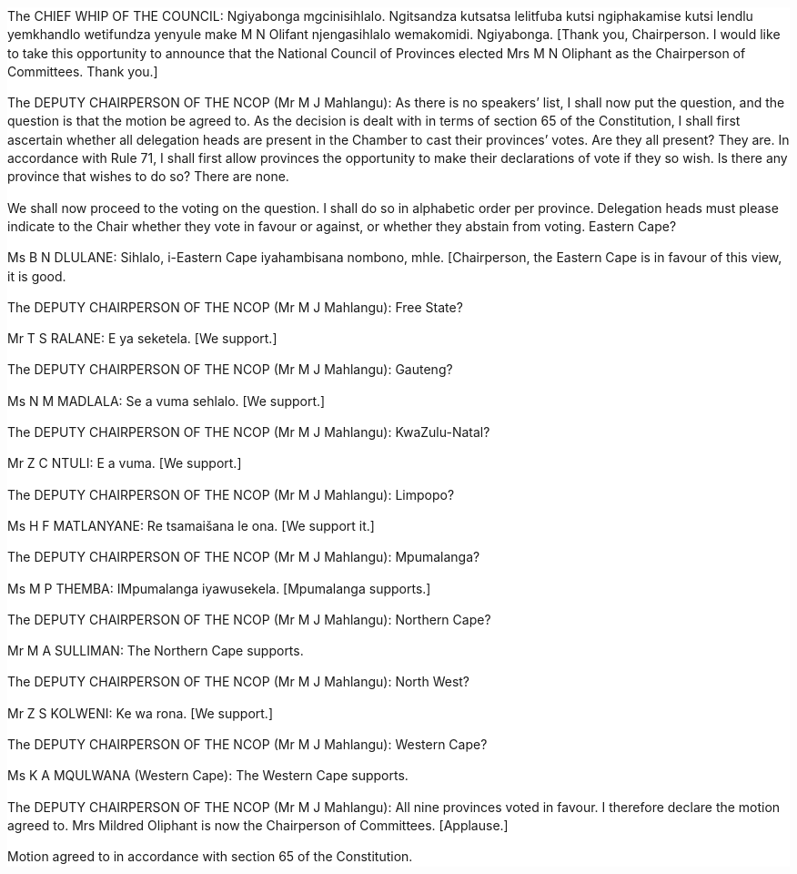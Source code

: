 The CHIEF WHIP OF THE COUNCIL: Ngiyabonga mgcinisihlalo. Ngitsandza
kutsatsa lelitfuba kutsi ngiphakamise kutsi lendlu yemkhandlo wetifundza
yenyule make M N Olifant njengasihlalo wemakomidi. Ngiyabonga. [Thank you,
Chairperson. I would like to take this opportunity to announce that the
National Council of Provinces elected Mrs M N Oliphant as the Chairperson
of Committees. Thank you.]

The DEPUTY CHAIRPERSON OF THE NCOP (Mr M J Mahlangu): As there is no
speakers’ list, I shall now put the question, and the question is that the
motion be agreed to. As the decision is dealt with in terms of section 65
of the Constitution, I shall first ascertain whether all delegation heads
are present in the Chamber to cast their provinces’ votes. Are they all
present? They are. In accordance with Rule 71, I shall first allow
provinces the opportunity to make their declarations of vote if they so
wish. Is there any province that wishes to do so? There are none.

We shall now proceed to the voting on the question. I shall do so in
alphabetic order per province. Delegation heads must please indicate to the
Chair whether they vote in favour or against, or whether they abstain from
voting. Eastern Cape?

Ms B N DLULANE: Sihlalo, i-Eastern Cape iyahambisana nombono, mhle.
[Chairperson, the Eastern Cape is in favour of this view, it is good.

The DEPUTY CHAIRPERSON OF THE NCOP (Mr M J Mahlangu): Free State?

Mr T S RALANE: E ya seketela. [We support.]

The DEPUTY CHAIRPERSON OF THE NCOP (Mr M J Mahlangu): Gauteng?

Ms N M MADLALA: Se a vuma sehlalo. [We support.]

The DEPUTY CHAIRPERSON OF THE NCOP (Mr M J Mahlangu): KwaZulu-Natal?

Mr Z C NTULI: E a vuma. [We support.]

The DEPUTY CHAIRPERSON OF THE NCOP (Mr M J Mahlangu): Limpopo?

Ms H F MATLANYANE: Re tsamaišana le ona. [We support it.]

The DEPUTY CHAIRPERSON OF THE NCOP (Mr M J Mahlangu): Mpumalanga?

Ms M P THEMBA: IMpumalanga iyawusekela. [Mpumalanga supports.]

The DEPUTY CHAIRPERSON OF THE NCOP (Mr M J Mahlangu): Northern Cape?

Mr M A SULLIMAN: The Northern Cape supports.

The DEPUTY CHAIRPERSON OF THE NCOP (Mr M J Mahlangu): North West?

Mr Z S KOLWENI: Ke wa rona. [We support.]

The DEPUTY CHAIRPERSON OF THE NCOP (Mr M J Mahlangu): Western Cape?

Ms K A MQULWANA (Western Cape): The Western Cape supports.

The DEPUTY CHAIRPERSON OF THE NCOP (Mr M J Mahlangu): All nine provinces
voted in favour. I therefore declare the motion agreed to. Mrs Mildred
Oliphant is now the Chairperson of Committees. [Applause.]

Motion agreed to in accordance with section 65 of the Constitution.
